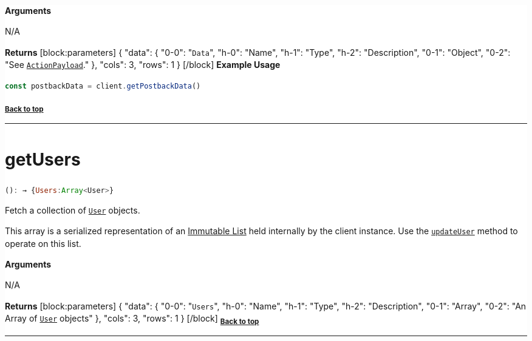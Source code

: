 **Arguments**

N/A

**Returns**
[block:parameters]
{
  "data": {
    "0-0": "`Data`",
    "h-0": "Name",
    "h-1": "Type",
    "h-2": "Description",
    "0-1": "Object",
    "0-2": "See [`ActionPayload`](doc:client-api-types#section-actionpayload-a-id-action-payload-a-)."
  },
  "cols": 3,
  "rows": 1
}
[/block]
**Example Usage**

```js
const postbackData = client.getPostbackData()
```

**<sub>[Back to top](#)</sub>**

- - -

# getUsers

```js
(): → {Users:Array<User>}
```

Fetch a collection of [`User`](doc:client-api-types#section-user-a-id-user-a-) objects.

This array is a serialized representation of an [Immutable List](https://facebook.github.io/immutable-js/docs/#/List) held internally by the client instance. Use the [`updateUser`](#section-updateuser) method to operate on this list.

**Arguments**

N/A

**Returns**
[block:parameters]
{
  "data": {
    "0-0": "`Users`",
    "h-0": "Name",
    "h-1": "Type",
    "h-2": "Description",
    "0-1": "Array",
    "0-2": "An Array of [`User`](doc:client-api-types#section-user-a-id-user-a-) objects"
  },
  "cols": 3,
  "rows": 1
}
[/block]
**<sub>[Back to top](#)</sub>**
- - -
